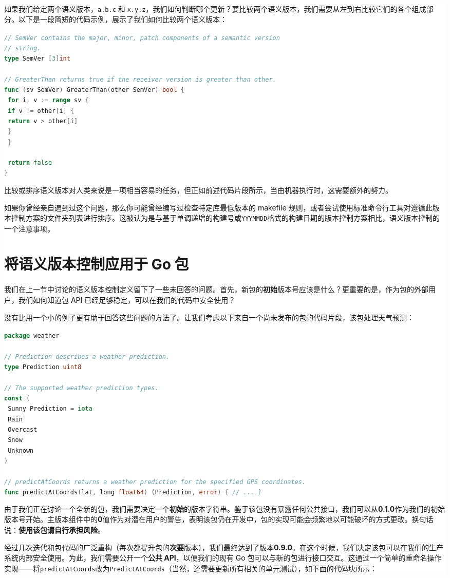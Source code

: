 如果我们给定两个语义版本，`a.b.c` 和 `x.y.z`，我们如何判断哪个更新？要比较两个语义版本，我们需要从左到右比较它们的各个组成部分。以下是一段简短的代码示例，展示了我们如何比较两个语义版本：

```go
// SemVer contains the major, minor, patch components of a semantic version
// string.
type SemVer [3]int

// GreaterThan returns true if the receiver version is greater than other.
func (sv SemVer) GreaterThan(other SemVer) bool {
 for i, v := range sv {
 if v != other[i] {
 return v > other[i]
 }
 }

 return false
}
```

比较或排序语义版本对人类来说是一项相当容易的任务，但正如前述代码片段所示，当由机器执行时，这需要额外的努力。

如果你曾经亲自遇到过这个问题，那么你可能曾经编写过检查特定库最低版本的 makefile 规则，或者尝试使用标准命令行工具对遵循此版本控制方案的文件夹列表进行排序。这被认为是与基于单调递增的构建号或`YYYMMDD`格式的构建日期的版本控制方案相比，语义版本控制的一个注意事项。

# 将语义版本控制应用于 Go 包

我们在上一节中讨论的语义版本控制定义留下了一些未回答的问题。首先，新包的**初始**版本号应该是什么？更重要的是，作为包的外部用户，我们如何知道包 API 已经足够稳定，可以在我们的代码中安全使用？

没有比用一个小的例子更有助于回答这些问题的方法了。让我们考虑以下来自一个尚未发布的包的代码片段，该包处理天气预测：

```go
package weather

// Prediction describes a weather prediction.
type Prediction uint8

// The supported weather prediction types.
const (
 Sunny Prediction = iota
 Rain
 Overcast
 Snow
 Unknown
)

// predictAtCoords returns a weather prediction for the specified GPS coordinates.
func predictAtCoords(lat, long float64) (Prediction, error) { // ... }
```

由于我们正在讨论一个全新的包，我们需要决定一个**初始**的版本字符串。鉴于该包没有暴露任何公共接口，我们可以从**0.1.0**作为我们的初始版本号开始。主版本组件中的**0**值作为对潜在用户的警告，表明该包仍在开发中，包的实现可能会频繁地以可能破坏的方式更改。换句话说：**使用该包请自行承担风险**。

经过几次迭代和包代码的广泛重构（每次都提升包的**次要**版本），我们最终达到了版本**0.9.0**。在这个时候，我们决定该包可以在我们的生产系统内部安全使用。为此，我们需要公开一个**公共 API**，以便我们的现有 Go 包可以与新的包进行接口交互。这通过一个简单的重命名操作实现——将`predictAtCoords`改为`PredictAtCoords`（当然，还需要更新所有相关的单元测试），如下面的代码块所示：
